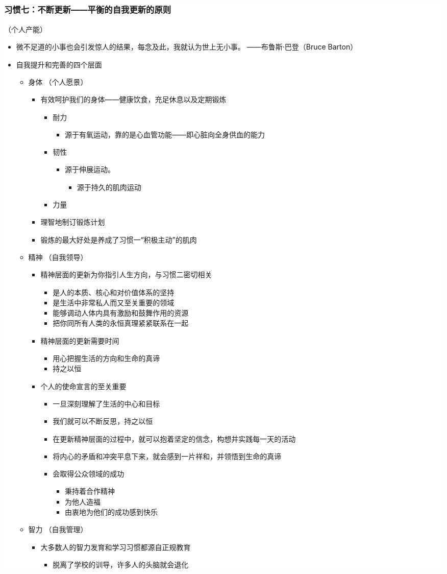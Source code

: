 ### 习惯七：不断更新——平衡的自我更新的原则
（个人产能）

- 微不足道的小事也会引发惊人的结果，每念及此，我就认为世上无小事。
——布鲁斯·巴登（Bruce Barton）
- 自我提升和完善的四个层面

	- 身体
（个人愿景）

		- 有效呵护我们的身体——健康饮食，充足休息以及定期锻炼

			- 耐力

				- 源于有氧运动，靠的是心血管功能——即心脏向全身供血的能力

			- 韧性

				- 源于伸展运动。

					- 源于持久的肌肉运动

			- 力量

		- 理智地制订锻炼计划
		- 锻炼的最大好处是养成了习惯一“积极主动”的肌肉

	- 精神
（自我领导）

		- 精神层面的更新为你指引人生方向，与习惯二密切相关

			- 是人的本质、核心和对价值体系的坚持
			- 是生活中非常私人而又至关重要的领域
			- 能够调动人体内具有激励和鼓舞作用的资源
			- 把你同所有人类的永恒真理紧紧联系在一起

		- 精神层面的更新需要时间

			- 用心把握生活的方向和生命的真谛
			- 持之以恒

		- 个人的使命宣言的至关重要

			- 一旦深刻理解了生活的中心和目标
			- 我们就可以不断反思，持之以恒
			- 在更新精神层面的过程中，就可以抱着坚定的信念，构想并实践每一天的活动
			- 将内心的矛盾和冲突平息下来，就会感到一片祥和，并领悟到生命的真谛
			- 会取得公众领域的成功

				- 秉持着合作精神
				- 为他人造福
				- 由衷地为他们的成功感到快乐

	- 智力
（自我管理）

		- 大多数人的智力发育和学习习惯都源自正规教育

			- 脱离了学校的训导，许多人的头脑就会退化
